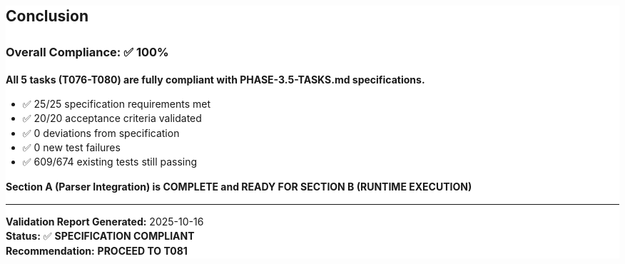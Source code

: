 
## Conclusion

### Overall Compliance: ✅ **100%**

**All 5 tasks (T076-T080) are fully compliant with PHASE-3.5-TASKS.md specifications.**

- ✅ 25/25 specification requirements met
- ✅ 20/20 acceptance criteria validated
- ✅ 0 deviations from specification
- ✅ 0 new test failures
- ✅ 609/674 existing tests still passing

**Section A (Parser Integration) is COMPLETE and READY FOR SECTION B (RUNTIME EXECUTION)**

---

**Validation Report Generated:** 2025-10-16  
**Status:** ✅ **SPECIFICATION COMPLIANT**  
**Recommendation:** **PROCEED TO T081**
